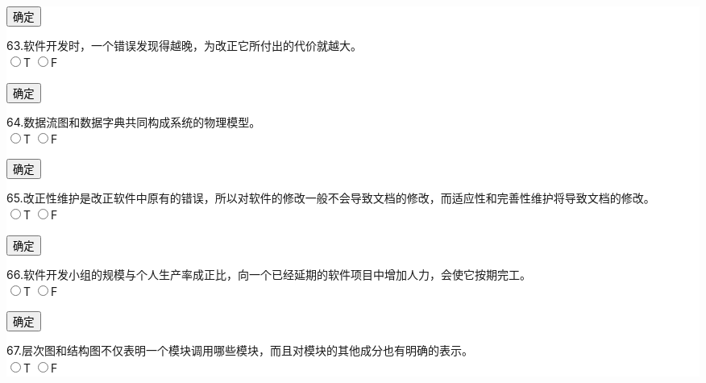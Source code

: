 <button onClick="javascript:if(document.getElementById('1-62-T').checked){document.getElementById('1-62').style.color='#3eaf7c'}else{document.getElementById('1-62').style.color='#F4606C'}">确定</button>

<form id="1-63">
63.软件开发时，一个错误发现得越晚，为改正它所付出的代价就越大。
<br />
<input type="radio" id="1-63-T" name="xxx" />T
<input type="radio" id="1-63-F" name="xxx" />F
<br />
</form>

<button onClick="javascript:if(document.getElementById('1-63-T').checked){document.getElementById('1-63').style.color='#3eaf7c'}else{document.getElementById('1-63').style.color='#F4606C'}">确定</button>

<form id="1-64">
64.数据流图和数据字典共同构成系统的物理模型。
<br />
<input type="radio" id="1-64-T" name="xxx" />T
<input type="radio" id="1-64-F" name="xxx" />F
<br />
</form>

<button onClick="javascript:if(document.getElementById('1-64-F').checked){document.getElementById('1-64').style.color='#3eaf7c'}else{document.getElementById('1-64').style.color='#F4606C'}">确定</button>

<form id="1-65">
65.改正性维护是改正软件中原有的错误，所以对软件的修改一般不会导致文档的修改，而适应性和完善性维护将导致文档的修改。
<br />
<input type="radio" id="1-65-T" name="xxx" />T
<input type="radio" id="1-65-F" name="xxx" />F
<br />
</form>

<button onClick="javascript:if(document.getElementById('1-65-T').checked){document.getElementById('1-65').style.color='#3eaf7c'}else{document.getElementById('1-65').style.color='#F4606C'}">确定</button>

<form id="1-66">
66.软件开发小组的规模与个人生产率成正比，向一个已经延期的软件项目中增加人力，会使它按期完工。
<br />
<input type="radio" id="1-66-T" name="xxx" />T
<input type="radio" id="1-66-F" name="xxx" />F
<br />
</form>

<button onClick="javascript:if(document.getElementById('1-66-F').checked){document.getElementById('1-66').style.color='#3eaf7c'}else{document.getElementById('1-66').style.color='#F4606C'}">确定</button>

<form id="1-67">
67.层次图和结构图不仅表明一个模块调用哪些模块，而且对模块的其他成分也有明确的表示。
<br />
<input type="radio" id="1-67-T" name="xxx" />T
<input type="radio" id="1-67-F" name="xxx" />F
<br />
</form>

